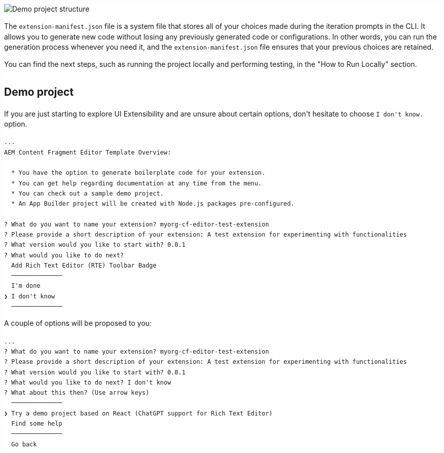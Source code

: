 ![Demo project structure](demo-project-structure.png)

<InlineAlert slots="text" />

The `extension-manifest.json` file is a system file that stores all of your choices made during the iteration prompts in the CLI. It allows you to generate new code without losing any previously generated code or configurations. In other words, you can run the generation process whenever you need it, and the `extension-manifest.json` file ensures that your previous choices are retained.

You can find the next steps, such as running the project locally and performing testing, in the "How to Run Locally" section.

## Demo project

If you are just starting to explore UI Extensibility and are unsure about certain options, don't hesitate to choose `I don't know.` option.

```shell
...
AEM Content Fragment Editor Template Overview:

  * You have the option to generate boilerplate code for your extension.
  * You can get help regarding documentation at any time from the menu.
  * You can check out a sample demo project.
  * An App Builder project will be created with Node.js packages pre-configured.

? What do you want to name your extension? myorg-cf-editor-test-extension
? Please provide a short description of your extension: A test extension for experimenting with functionalities
? What version would you like to start with? 0.0.1
? What would you like to do next? 
  Add Rich Text Editor (RTE) Toolbar Badge 
  ──────────────
  I'm done 
❯ I don't know 
  ──────────────
```

A couple of options will be proposed to you:

```shell
...
? What do you want to name your extension? myorg-cf-editor-test-extension
? Please provide a short description of your extension: A test extension for experimenting with functionalities
? What version would you like to start with? 0.0.1
? What would you like to do next? I don't know
? What about this then? (Use arrow keys)
  ──────────────
❯ Try a demo project based on React (ChatGPT support for Rich Text Editor) 
  Find some help 
  ──────────────
  Go back 

```
